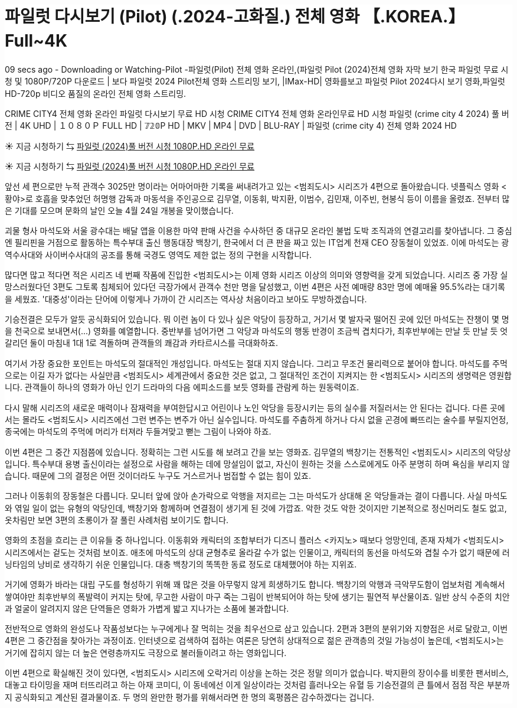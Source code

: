 # 파일럿 다시보기 (Pilot) (.2024-고화질.) 전체 영화 【.KOREA.】 Full~4K
09 secs ago - Downloading or Watching-Pilot -파일럿(Pilot) 전체 영화 온라인,(파일럿 Pilot (2024)전체 영화 자막 보기 한국 파일럿 무료 시청 및 1080P/720P 다운로드 | 보다 파일럿 2024 Pilot전체 영화 스트리밍 보기, |IMax-HD| 영화를보고 파일럿 Pilot 2024다시 보기 영화,파일럿 HD-720p 비디오 품질의 온라인 전체 영화 스트리밍.

CRIME CITY4 전체 영화 온라인 파일럿 다시보기 무료 HD 시청 CRIME CITY4 전체 영화 온라인무료 HD 시청 파일럿 (crime city 4 2024) 풀 버전 | 4K UHD | １０８０Ｐ FULL HD | 𝟟𝟚𝟘P HD | MKV | MP4 | DVD | BLU-RAY | 파일럿 (crime city 4) 전체 영화 2024 HD

☀ 지금 시청하기 ⇆ [파일럿 (2024)풀 버전 시청 1080P.HD 온라인 무료](https://bit.ly/Pilot-korean)

☀ 지금 시청하기 ⇆ [파일럿 (2024)풀 버전 시청 1080P.HD 온라인 무료](https://bit.ly/Pilot-korean)

앞선 세 편으로만 누적 관객수 3025만 명이라는 어마어마한 기록을 써내려가고 있는 <범죄도시> 시리즈가 4편으로 돌아왔습니다. 넷플릭스 영화 <황야>로 호흡을 맞추었던 허명행 감독과 마동석을 주인공으로 김무열, 이동휘, 박지환, 이범수, 김민재, 이주빈, 현봉식 등이 이름을 올렸죠. 전부터 많은 기대를 모으며 문화의 날인 오늘 4월 24일 개봉을 맞이했습니다.

괴물 형사 마석도와 서울 광수대는 배달 앱을 이용한 마약 판매 사건을 수사하던 중 대규모 온라인 불법 도박 조직과의 연결고리를 찾아냅니다. 그 중심엔 필리핀을 거점으로 활동하는 특수부대 출신 행동대장 백창기, 한국에서 더 큰 판을 짜고 있는 IT업계 천재 CEO 장동철이 있었죠. 이에 마석도는 광역수사대와 사이버수사대의 공조를 통해 국경도 영역도 제한 없는 정의 구현을 시작합니다.

​많다면 많고 적다면 적은 시리즈 네 번째 작품에 진입한 <범죄도시>는 이제 영화 시리즈 이상의 의미와 영향력을 갖게 되었습니다. 시리즈 중 가장 실망스러웠다던 3편도 그토록 침체되어 있다던 극장가에서 관객수 천만 명을 달성했고, 이번 4편은 사전 예매량 83만 명에 예매율 95.5%라는 대기록을 세웠죠. '대중성'이라는 단어에 이렇게나 가까이 간 시리즈는 역사상 처음이라고 보아도 무방하겠습니다.

기승전결은 모두가 알듯 공식화되어 있습니다. 뭐 이런 놈이 다 있나 싶은 악당이 등장하고, 거기서 몇 발자국 떨어진 곳에 있던 마석도는 잔챙이 몇 명을 천국으로 보내면서(...) 영화를 예열합니다. 중반부를 넘어가면 그 악당과 마석도의 행동 반경이 조금씩 겹치다가, 최후반부에는 만날 듯 만날 듯 엇갈리던 둘이 마침내 1대 1로 격돌하며 관객들의 쾌감과 카타르시스를 극대화하죠.

​여기서 가장 중요한 포인트는 마석도의 절대적인 개성입니다. 마석도는 절대 지지 않습니다. 그리고 무조건 물리력으로 붙어야 합니다. 마석도를 주먹으로는 이길 자가 없다는 사실만큼 <범죄도시> 세계관에서 중요한 것은 없고, 그 절대적인 조건이 지켜지는 한 <범죄도시> 시리즈의 생명력은 영원합니다. 관객들이 하나의 영화가 아닌 인기 드라마의 다음 에피소드를 보듯 영화를 관람케 하는 원동력이죠.

다시 말해 시리즈의 새로운 매력이나 잠재력을 부여한답시고 어린이나 노인 악당을 등장시키는 등의 실수를 저질러서는 안 된다는 겁니다. 다른 곳에서는 몰라도 <범죄도시> 시리즈에선 그런 변주는 변주가 아닌 실수입니다. 마석도를 주춤하게 하거나 다시 없을 곤경에 빠뜨리는 술수를 부릴지언정, 종국에는 마석도의 주먹에 머리가 터져라 두들겨맞고 뻗는 그림이 나와야 하죠.

​이번 4편은 그 중간 지점쯤에 있습니다. 정확히는 그런 시도를 해 보려고 간을 보는 영화죠. 김무열의 백창기는 전통적인 <범죄도시> 시리즈의 악당상입니다. 특수부대 용병 출신이라는 설정으로 사람을 해하는 데에 망설임이 없고, 자신이 원하는 것을 스스로에게도 아주 분명히 하며 욕심을 부리지 않습니다. 때문에 그의 결정은 어떤 것이더라도 누구도 거스르거나 범접할 수 없는 힘이 있죠.

그러나 이동휘의 장동철은 다릅니다. 모니터 앞에 앉아 손가락으로 악행을 저지르는 그는 마석도가 상대해 온 악당들과는 결이 다릅니다. 사실 마석도와 엮일 일이 없는 유형의 악당인데, 백창기와 함께하며 연결점이 생기게 된 것에 가깝죠. 악한 것도 악한 것이지만 기본적으로 정신머리도 철도 없고, 옷차림만 보면 3편의 초롱이가 잘 풀린 사례처럼 보이기도 합니다.

​영화의 초점을 흐리는 큰 이유들 중 하나입니다. 이동휘와 캐릭터의 조합부터가 디즈니 플러스 <카지노> 때보다 엉망인데, 존재 자체가 <범죄도시> 시리즈에서는 겉도는 것처럼 보이죠. 애초에 마석도의 상대 균형추로 올라갈 수가 없는 인물이고, 캐릭터의 동선을 마석도와 겹칠 수가 없기 때문에 러닝타임의 낭비로 생각하기 쉬운 인물입니다. 대충 백창기의 똑똑한 동료 정도로 대체했어야 하는 지위죠.

거기에 영화가 바라는 대립 구도를 형성하기 위해 꽤 많은 것을 아무렇지 않게 희생하기도 합니다. 백창기의 악행과 극악무도함이 업보처럼 계속해서 쌓여야만 최후반부의 폭발력이 커지는 탓에, 무고한 사람이 마구 죽는 그림이 반복되어야 하는 탓에 생기는 필연적 부산물이죠. 일반 상식 수준의 치안과 얼굴이 알려지지 않은 단역들은 영화가 가볍게 밟고 지나가는 소품에 불과합니다.

​전반적으로 영화의 완성도나 작품성보다는 누구에게나 잘 먹히는 것을 최우선으로 삼고 있습니다. 2편과 3편의 분위기와 지향점은 서로 달랐고, 이번 4편은 그 중간점을 찾아가는 과정이죠. 인터넷으로 검색하여 접하는 여론은 당연히 상대적으로 젊은 관객층의 것일 가능성이 높은데, <범죄도시>는 거기에 잡히지 않는 더 높은 연령층까지도 극장으로 불러들이려고 하는 영화입니다.

이번 4편으로 확실해진 것이 있다면, <범죄도시> 시리즈에 오락거리 이상을 논하는 것은 정말 의미가 없습니다. 박지환의 장이수를 비롯한 팬서비스, 대놓고 타이밍을 재며 터뜨리려고 하는 아재 코미디, 이 동네에선 이게 일상이라는 것처럼 흘러나오는 유혈 등 기승전결의 큰 틀에서 점점 작은 부분까지 공식화되고 계산된 결과물이죠. 두 명의 완만한 평가를 위해서라면 한 명의 혹평쯤은 감수하겠다는 겁니다.
